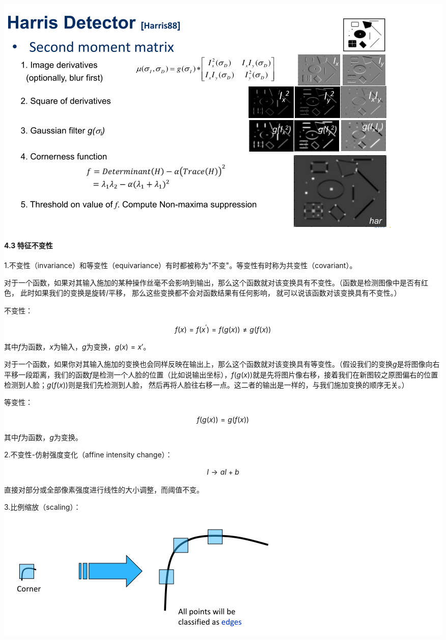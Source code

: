 ![9eb67bb30ba8db669c32400c23abf974.png](../_resources/9eb67bb30ba8db669c32400c23abf974.png)

#### 4.3 特征不变性

1.不变性（invariance）和等变性（equivariance）有时都被称为"不变"。等变性有时称为共变性（covariant）。

对于一个函数，如果对其输入施加的某种操作丝毫不会影响到输出，那么这个函数就对该变换具有不变性。（函数是检测图像中是否有红色， 此时如果我们的变换是旋转/平移， 那么这些变换都不会对函数结果有任何影响， 就可以说该函数对该变换具有不变性。）

不变性：

$$f(x)=f\left(x^{\prime}\right)=f(g(x)) \neq g(f(x))$$

其中$f$为函数，$x$为输入，$g$为变换，$g(x)=x'$。

对于一个函数，如果你对其输入施加的变换也会同样反映在输出上，那么这个函数就对该变换具有等变性。（假设我们的变换$g$是将图像向右平移一段距离，我们的函数$f$是检测一个人脸的位置（比如说输出坐标），$f(g(x))$就是先将图片像右移，接着我们在新图较之原图偏右的位置检测到人脸；$g(f(x))$则是我们先检测到人脸， 然后再将人脸往右移一点。这二者的输出是一样的，与我们施加变换的顺序无关。）

等变性：

$$f(g(x))=g(f(x))$$

其中$f$为函数，$g$为变换。

2.不变性-仿射强度变化（affine intensity change）：

$$I \rightarrow a I+b$$

直接对部分或全部像素强度进行线性的大小调整，而阈值不变。

3.比例缩放（scaling）：

![98a09f406eb78c5e048117c8c01b39bb.png](../_resources/98a09f406eb78c5e048117c8c01b39bb.png)
